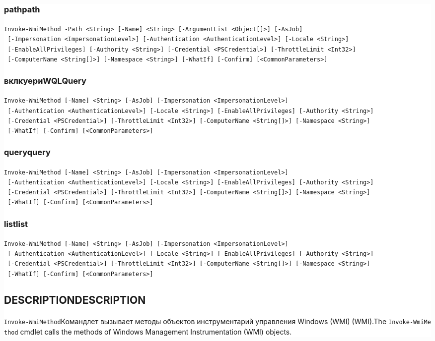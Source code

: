 ### <span data-ttu-id="01066-109">path</span><span class="sxs-lookup"><span data-stu-id="01066-109">path</span></span>

```
Invoke-WmiMethod -Path <String> [-Name] <String> [-ArgumentList <Object[]>] [-AsJob]
 [-Impersonation <ImpersonationLevel>] [-Authentication <AuthenticationLevel>] [-Locale <String>]
 [-EnableAllPrivileges] [-Authority <String>] [-Credential <PSCredential>] [-ThrottleLimit <Int32>]
 [-ComputerName <String[]>] [-Namespace <String>] [-WhatIf] [-Confirm] [<CommonParameters>]
```

### <span data-ttu-id="01066-110">вклкуери</span><span class="sxs-lookup"><span data-stu-id="01066-110">WQLQuery</span></span>

```
Invoke-WmiMethod [-Name] <String> [-AsJob] [-Impersonation <ImpersonationLevel>]
 [-Authentication <AuthenticationLevel>] [-Locale <String>] [-EnableAllPrivileges] [-Authority <String>]
 [-Credential <PSCredential>] [-ThrottleLimit <Int32>] [-ComputerName <String[]>] [-Namespace <String>]
 [-WhatIf] [-Confirm] [<CommonParameters>]
```

### <span data-ttu-id="01066-111">query</span><span class="sxs-lookup"><span data-stu-id="01066-111">query</span></span>

```
Invoke-WmiMethod [-Name] <String> [-AsJob] [-Impersonation <ImpersonationLevel>]
 [-Authentication <AuthenticationLevel>] [-Locale <String>] [-EnableAllPrivileges] [-Authority <String>]
 [-Credential <PSCredential>] [-ThrottleLimit <Int32>] [-ComputerName <String[]>] [-Namespace <String>]
 [-WhatIf] [-Confirm] [<CommonParameters>]
```

### <span data-ttu-id="01066-112">list</span><span class="sxs-lookup"><span data-stu-id="01066-112">list</span></span>

```
Invoke-WmiMethod [-Name] <String> [-AsJob] [-Impersonation <ImpersonationLevel>]
 [-Authentication <AuthenticationLevel>] [-Locale <String>] [-EnableAllPrivileges] [-Authority <String>]
 [-Credential <PSCredential>] [-ThrottleLimit <Int32>] [-ComputerName <String[]>] [-Namespace <String>]
 [-WhatIf] [-Confirm] [<CommonParameters>]
```

## <span data-ttu-id="01066-113">DESCRIPTION</span><span class="sxs-lookup"><span data-stu-id="01066-113">DESCRIPTION</span></span>

<span data-ttu-id="01066-114">`Invoke-WmiMethod`Командлет вызывает методы объектов инструментарий управления Windows (WMI) (WMI).</span><span class="sxs-lookup"><span data-stu-id="01066-114">The `Invoke-WmiMethod` cmdlet calls the methods of Windows Management Instrumentation (WMI) objects.</span></span>
